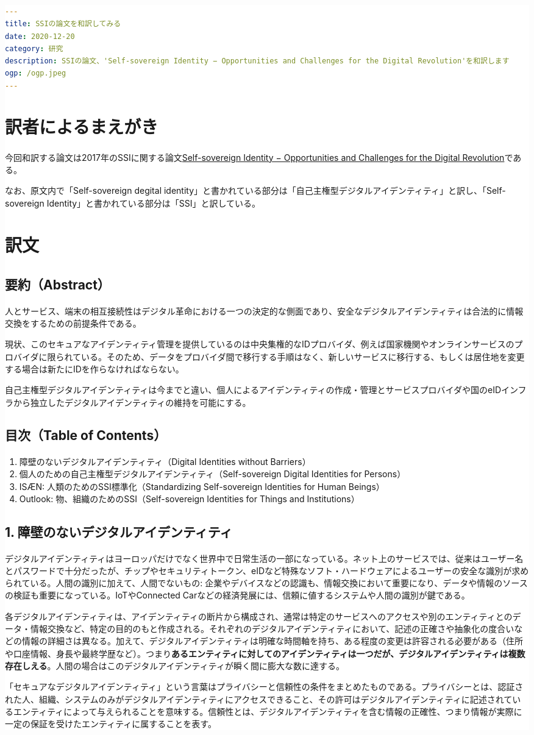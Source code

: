 ```yaml
---
title: SSIの論文を和訳してみる
date: 2020-12-20
category: 研究
description: SSIの論文、'Self-sovereign Identity − Opportunities and Challenges for the Digital Revolution'を和訳します
ogp: /ogp.jpeg
---
```


# 訳者によるまえがき

今回和訳する論文は2017年のSSIに関する論文[Self-sovereign Identity − Opportunities and Challenges for the Digital Revolution](https://arxiv.org/abs/1712.01767)である。

なお、原文内で「Self-sovereign degital identity」と書かれている部分は「自己主権型デジタルアイデンティティ」と訳し、「Self-sovereign Identity」と書かれている部分は「SSI」と訳している。

# 訳文

## 要約（Abstract）

人とサービス、端末の相互接続性はデジタル革命における一つの決定的な側面であり、安全なデジタルアイデンティティは合法的に情報交換をするための前提条件である。

現状、このセキュアなアイデンティティ管理を提供しているのは中央集権的なIDプロバイダ、例えば国家機関やオンラインサービスのプロバイダに限られている。そのため、データをプロバイダ間で移行する手順はなく、新しいサービスに移行する、もしくは居住地を変更する場合は新たにIDを作らなければならない。

自己主権型デジタルアイデンティティは今までと違い、個人によるアイデンティティの作成・管理とサービスプロバイダや国のeIDインフラから独立したデジタルアイデンティティの維持を可能にする。

## 目次（Table of Contents）

1. 障壁のないデジタルアイデンティティ（Digital Identities without Barriers）
2. 個人のための自己主権型デジタルアイデンティティ（Self-sovereign Digital Identities for Persons）
3. ISÆN: 人類のためのSSI標準化（Standardizing Self-sovereign Identities for Human Beings）
4. Outlook: 物、組織のためのSSI（Self-sovereign Identities for Things and Institutions）

## 1. 障壁のないデジタルアイデンティティ

デジタルアイデンティティはヨーロッパだけでなく世界中で日常生活の一部になっている。ネット上のサービスでは、従来はユーザー名とパスワードで十分だったが、チップやセキュリティトークン、eIDなど特殊なソフト・ハードウェアによるユーザーの安全な識別が求められている。人間の識別に加えて、人間でないもの: 企業やデバイスなどの認識も、情報交換において重要になり、データや情報のソースの検証も重要になっている。IoTやConnected Carなどの経済発展には、信頼に値するシステムや人間の識別が鍵である。

各デジタルアイデンティティは、アイデンティティの断片から構成され、通常は特定のサービスへのアクセスや別のエンティティとのデータ・情報交換など、特定の目的のもと作成される。それぞれのデジタルアイデンティティにおいて、記述の正確さや抽象化の度合いなどの情報の詳細さは異なる。加えて、デジタルアイデンティティは明確な時間軸を持ち、ある程度の変更は許容される必要がある（住所や口座情報、身長や最終学歴など）。つまり**あるエンティティに対してのアイデンティティは一つだが、デジタルアイデンティティは複数存在しえる**。人間の場合はこのデジタルアイデンティティが瞬く間に膨大な数に達する。

「セキュアなデジタルアイデンティティ」という言葉はプライバシーと信頼性の条件をまとめたものである。プライバシーとは、認証された人、組織、システムのみがデジタルアイデンティティにアクセスできること、その許可はデジタルアイデンティティに記述されているエンティティによって与えられることを意味する。信頼性とは、デジタルアイデンティティを含む情報の正確性、つまり情報が実際に一定の保証を受けたエンティティに属することを表す。
